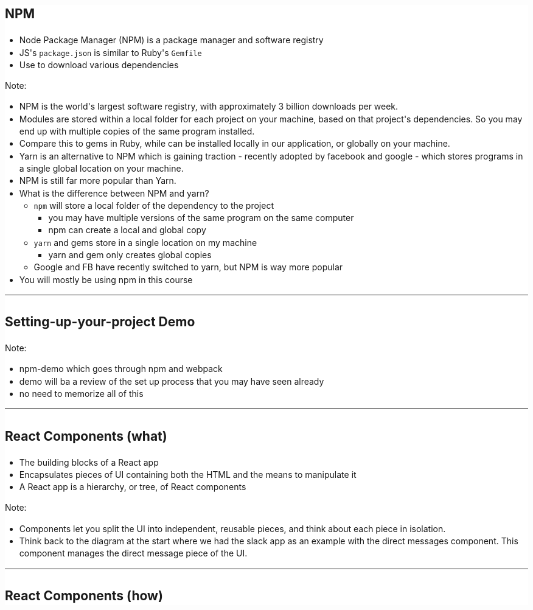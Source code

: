 ## NPM

+ Node Package Manager (NPM) is a package manager and software registry
+ JS's `package.json` is similar to Ruby's `Gemfile`
+ Use to download various dependencies

Note:

- NPM is the world's largest software registry, with approximately 3 billion downloads per week.
- Modules are stored within a local folder for each project on your machine, based on that project's dependencies. So you may end up with multiple copies of the same program installed.
- Compare this to gems in Ruby, while can be installed locally in our application, or globally on your machine.
- Yarn is an alternative to NPM which is gaining traction - recently adopted by facebook and google - which stores programs in a single global location on your machine.
- NPM is still far more popular than Yarn.
- What is the difference between NPM and yarn?
  + `npm` will store a local folder of the dependency to the project
    + you may have multiple versions of the same program on the same computer
    + npm can create a local and global copy
  + `yarn` and gems store in a single location on my machine
    + yarn and gem only creates global copies
  + Google and FB have recently switched to yarn, but NPM is way more popular
- You will mostly be using npm in this course

---

## Setting-up-your-project Demo

Note:
- npm-demo which goes through npm and webpack
- demo will ba a review of the set up process that you may have seen already
- no need to memorize all of this

---


## React Components (what)

+ The building blocks of a React app
+ Encapsulates pieces of UI containing both the HTML and the means to manipulate it
+ A React app is a hierarchy, or tree, of React components

Note:
- Components let you split the UI into independent, reusable pieces, and think about each piece in isolation. 
- Think back to the diagram at the start where we had the slack app as an example with the direct messages component. This component manages the direct message piece of the UI.

---

## React Components (how)
